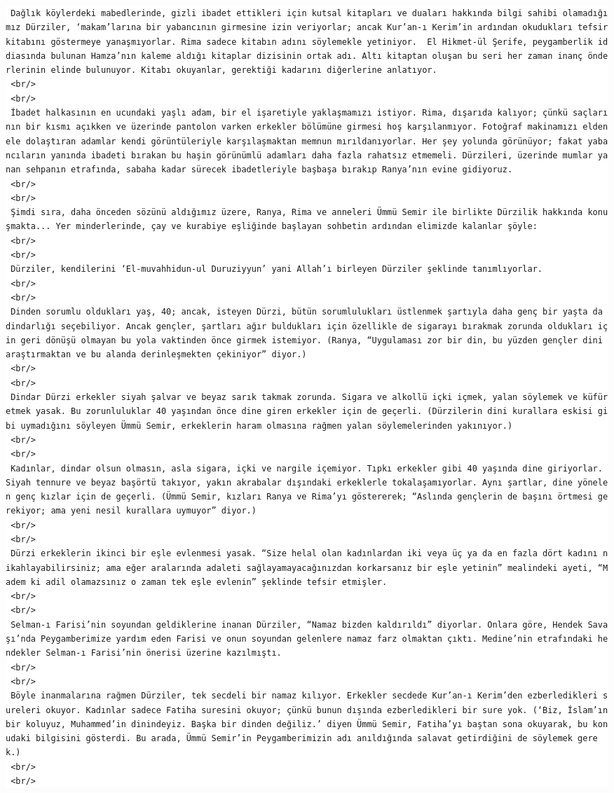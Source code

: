      Dağlık köylerdeki mabedlerinde, gizli ibadet ettikleri için kutsal kitapları ve duaları hakkında bilgi sahibi olamadığımız Dürziler, ‘makam’larına bir yabancının girmesine izin veriyorlar; ancak Kur’an-ı Kerim’in ardından okudukları tefsir kitabını göstermeye yanaşmıyorlar. Rima sadece kitabın adını söylemekle yetiniyor.  El Hikmet-ül Şerife, peygamberlik iddiasında bulunan Hamza’nın kaleme aldığı kitaplar dizisinin ortak adı. Altı kitaptan oluşan bu seri her zaman inanç önderlerinin elinde bulunuyor. Kitabı okuyanlar, gerektiği kadarını diğerlerine anlatıyor.
     <br/>
     <br/>
     İbadet halkasının en ucundaki yaşlı adam, bir el işaretiyle yaklaşmamızı istiyor. Rima, dışarıda kalıyor; çünkü saçlarının bir kısmı açıkken ve üzerinde pantolon varken erkekler bölümüne girmesi hoş karşılanmıyor. Fotoğraf makinamızı elden ele dolaştıran adamlar kendi görüntüleriyle karşılaşmaktan memnun mırıldanıyorlar. Her şey yolunda görünüyor; fakat yabancıların yanında ibadeti bırakan bu haşin görünümlü adamları daha fazla rahatsız etmemeli. Dürzileri, üzerinde mumlar yanan sehpanın etrafında, sabaha kadar sürecek ibadetleriyle başbaşa bırakıp Ranya’nın evine gidiyoruz.
     <br/>
     <br/>
     Şimdi sıra, daha önceden sözünü aldığımız üzere, Ranya, Rima ve anneleri Ümmü Semir ile birlikte Dürzilik hakkında konuşmakta... Yer minderlerinde, çay ve kurabiye eşliğinde başlayan sohbetin ardından elimizde kalanlar şöyle:
     <br/>
     <br/>
     Dürziler, kendilerini ‘El-muvahhidun-ul Duruziyyun’ yani Allah’ı birleyen Dürziler şeklinde tanımlıyorlar.
     <br/>
     <br/>
     Dinden sorumlu oldukları yaş, 40; ancak, isteyen Dürzi, bütün sorumlulukları üstlenmek şartıyla daha genç bir yaşta da dindarlığı seçebiliyor. Ancak gençler, şartları ağır buldukları için özellikle de sigarayı bırakmak zorunda oldukları için geri dönüşü olmayan bu yola vaktinden önce girmek istemiyor. (Ranya, “Uygulaması zor bir din, bu yüzden gençler dini araştırmaktan ve bu alanda derinleşmekten çekiniyor” diyor.)
     <br/>
     <br/>
     Dindar Dürzi erkekler siyah şalvar ve beyaz sarık takmak zorunda. Sigara ve alkollü içki içmek, yalan söylemek ve küfür etmek yasak. Bu zorunluluklar 40 yaşından önce dine giren erkekler için de geçerli. (Dürzilerin dini kurallara eskisi gibi uymadığını söyleyen Ümmü Semir, erkeklerin haram olmasına rağmen yalan söylemelerinden yakınıyor.)
     <br/>
     <br/>
     Kadınlar, dindar olsun olmasın, asla sigara, içki ve nargile içemiyor. Tıpkı erkekler gibi 40 yaşında dine giriyorlar. Siyah tennure ve beyaz başörtü takıyor, yakın akrabalar dışındaki erkeklerle tokalaşamıyorlar. Aynı şartlar, dine yönelen genç kızlar için de geçerli. (Ümmü Semir, kızları Ranya ve Rima’yı göstererek; “Aslında gençlerin de başını örtmesi gerekiyor; ama yeni nesil kurallara uymuyor” diyor.)
     <br/>
     <br/>
     Dürzi erkeklerin ikinci bir eşle evlenmesi yasak. “Size helal olan kadınlardan iki veya üç ya da en fazla dört kadını nikahlayabilirsiniz; ama eğer aralarında adaleti sağlayamayacağınızdan korkarsanız bir eşle yetinin” mealindeki ayeti, “Madem ki adil olamazsınız o zaman tek eşle evlenin” şeklinde tefsir etmişler.
     <br/>
     <br/>
     Selman-ı Farisi’nin soyundan geldiklerine inanan Dürziler, “Namaz bizden kaldırıldı” diyorlar. Onlara göre, Hendek Savaşı’nda Peygamberimize yardım eden Farisi ve onun soyundan gelenlere namaz farz olmaktan çıktı. Medine’nin etrafındaki hendekler Selman-ı Farisi’nin önerisi üzerine kazılmıştı.
     <br/>
     <br/>
     Böyle inanmalarına rağmen Dürziler, tek secdeli bir namaz kılıyor. Erkekler secdede Kur’an-ı Kerim’den ezberledikleri sureleri okuyor. Kadınlar sadece Fatiha suresini okuyor; çünkü bunun dışında ezberledikleri bir sure yok. (‘Biz, İslam’ın bir koluyuz, Muhammed’in dinindeyiz. Başka bir dinden değiliz.’ diyen Ümmü Semir, Fatiha’yı baştan sona okuyarak, bu konudaki bilgisini gösterdi. Bu arada, Ümmü Semir’in Peygamberimizin adı anıldığında salavat getirdiğini de söylemek gerek.)
     <br/>
     <br/>